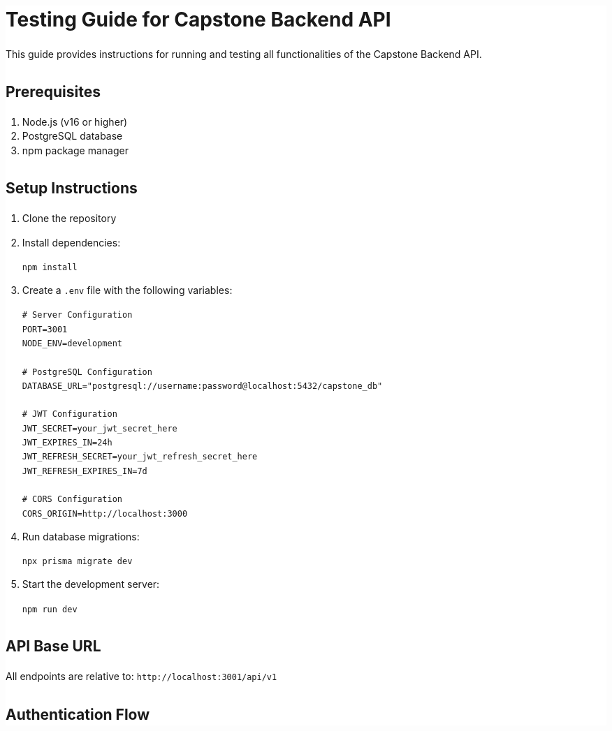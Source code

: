 # Testing Guide for Capstone Backend API

This guide provides instructions for running and testing all functionalities of the Capstone Backend API.

## Prerequisites

1. Node.js (v16 or higher)
2. PostgreSQL database
3. npm package manager

## Setup Instructions

1. Clone the repository
2. Install dependencies:
   ```bash
   npm install
   ```

3. Create a `.env` file with the following variables:
   ```env
   # Server Configuration
   PORT=3001
   NODE_ENV=development

   # PostgreSQL Configuration
   DATABASE_URL="postgresql://username:password@localhost:5432/capstone_db"

   # JWT Configuration
   JWT_SECRET=your_jwt_secret_here
   JWT_EXPIRES_IN=24h
   JWT_REFRESH_SECRET=your_jwt_refresh_secret_here
   JWT_REFRESH_EXPIRES_IN=7d

   # CORS Configuration
   CORS_ORIGIN=http://localhost:3000
   ```

4. Run database migrations:
   ```bash
   npx prisma migrate dev
   ```

5. Start the development server:
   ```bash
   npm run dev
   ```

## API Base URL

All endpoints are relative to: `http://localhost:3001/api/v1`

## Authentication Flow
